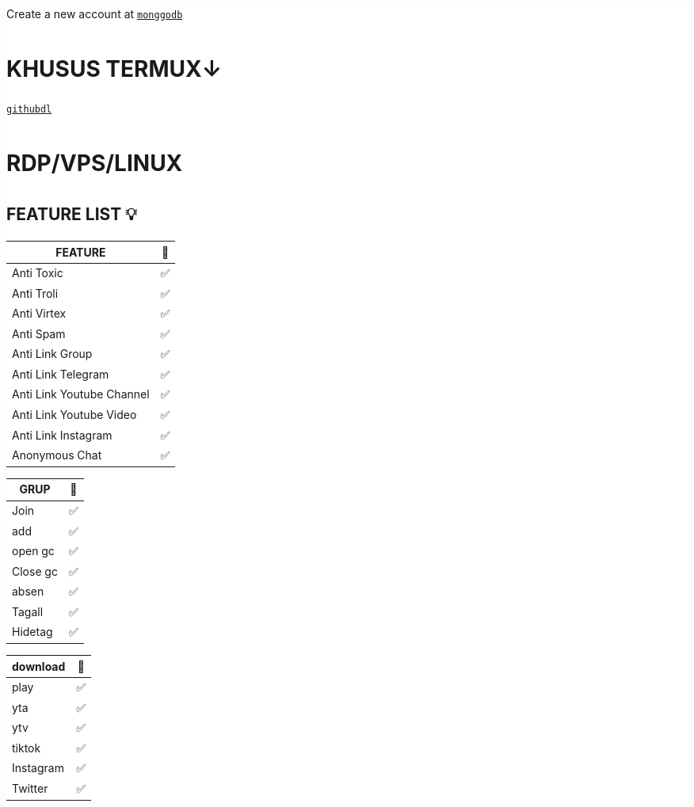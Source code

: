 Create a new account at [`monggodb`](https://www.mongodb.com/cloud/atlas/register)


# KHUSUS TERMUX↓
[`githubdl`](https://github.com/Fau-Zan/Rixle-botV2)

# RDP/VPS/LINUX


## FEATURE LIST 💡

| FEATURE |🌱|
| ------------- | ------------- |
| Anti Toxic|✅|
| Anti Troli|✅|
| Anti Virtex|✅|
| Anti Spam|✅|
| Anti Link Group|✅|
| Anti Link Telegram|✅|
| Anti Link Youtube Channel|✅|
| Anti Link Youtube Video|✅|
| Anti Link Instagram|✅|
| Anonymous Chat|✅|

| GRUP |👥|
| ------------- | ------------- |
| Join|✅|
| add|✅|
| open gc|✅|
| Close gc|✅|
| absen|✅|
| Tagall|✅|
| Hidetag|✅|

| download |🎵|
| ------------- | ------------- |
| play|✅|
| yta|✅|
| ytv|✅|
| tiktok|✅|
| Instagram|✅|
| Twitter|✅|
